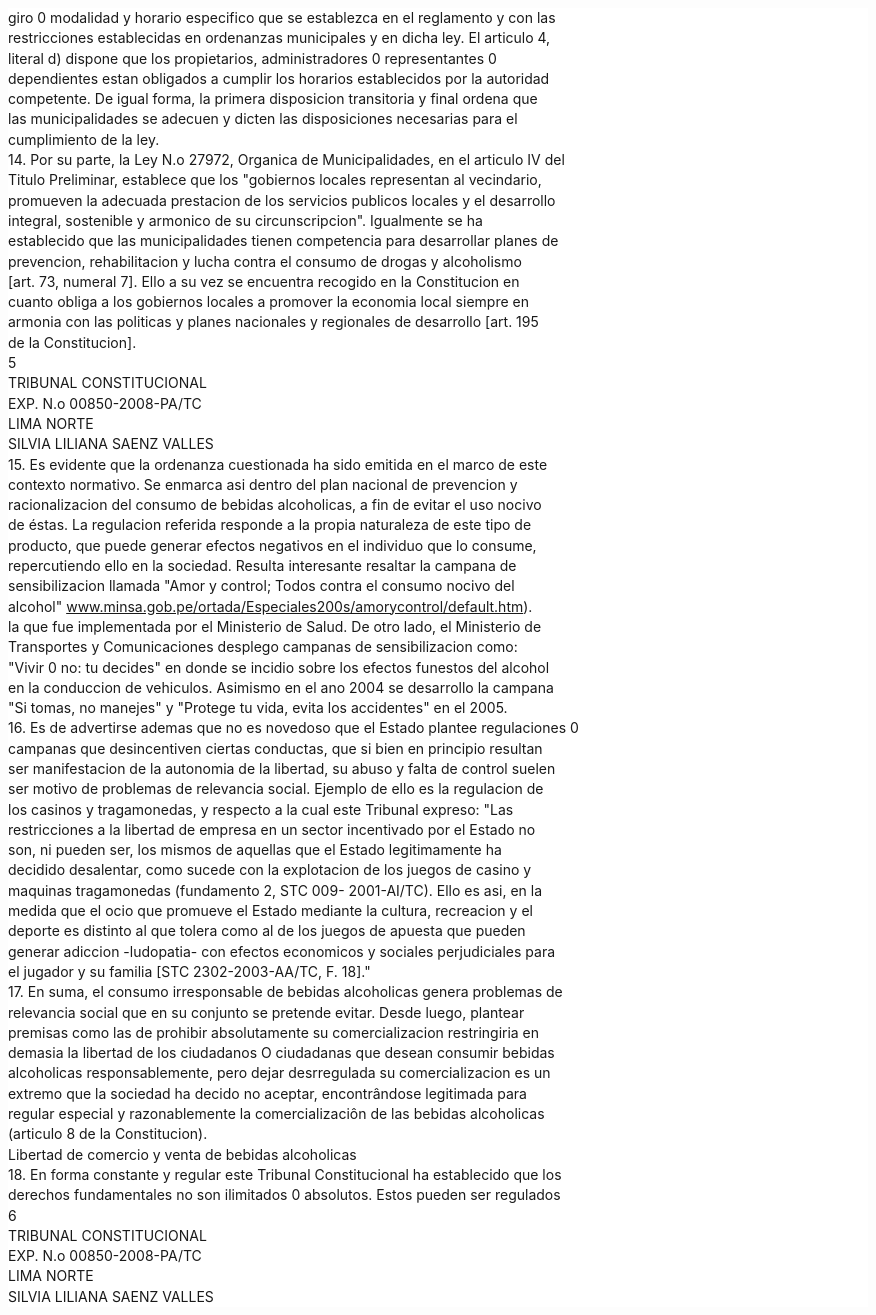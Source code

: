 giro 0 modalidad y horario especifico que se establezca en el reglamento y con las  
restricciones establecidas en ordenanzas municipales y en dicha ley. El articulo 4,  
literal d) dispone que los propietarios, administradores 0 representantes 0  
dependientes estan obligados a cumplir los horarios establecidos por la autoridad  
competente. De igual forma, la primera disposicion transitoria y final ordena que  
las municipalidades se adecuen y dicten las disposiciones necesarias para el  
cumplimiento de la ley.  
14. Por su parte, la Ley N.o 27972, Organica de Municipalidades, en el articulo IV del  
Titulo Preliminar, establece que los "gobiernos locales representan al vecindario,  
promueven la adecuada prestacion de los servicios publicos locales y el desarrollo  
integral, sostenible y armonico de su circunscripcion". Igualmente se ha  
establecido que las municipalidades tienen competencia para desarrollar planes de  
prevencion, rehabilitacion y lucha contra el consumo de drogas y alcoholismo  
[art. 73, numeral 7]. Ello a su vez se encuentra recogido en la Constitucion en  
cuanto obliga a los gobiernos locales a promover la economia local siempre en  
armonia con las politicas y planes nacionales y regionales de desarrollo [art. 195  
de la Constitucion].  
5  
TRIBUNAL CONSTITUCIONAL  
EXP. N.o 00850-2008-PA/TC  
LIMA NORTE  
SILVIA LILIANA SAENZ VALLES  
15. Es evidente que la ordenanza cuestionada ha sido emitida en el marco de este  
contexto normativo. Se enmarca asi dentro del plan nacional de prevencion y  
racionalizacion del consumo de bebidas alcoholicas, a fin de evitar el uso nocivo  
de éstas. La regulacion referida responde a la propia naturaleza de este tipo de  
producto, que puede generar efectos negativos en el individuo que lo consume,  
repercutiendo ello en la sociedad. Resulta interesante resaltar la campana de  
sensibilizacion llamada "Amor y control; Todos contra el consumo nocivo del  
alcohol" www.minsa.gob.pe/ortada/Especiales200s/amorycontrol/default.htm).  
la que fue implementada por el Ministerio de Salud. De otro lado, el Ministerio de  
Transportes y Comunicaciones desplego campanas de sensibilizacion como:  
"Vivir 0 no: tu decides" en donde se incidio sobre los efectos funestos del alcohol  
en la conduccion de vehiculos. Asimismo en el ano 2004 se desarrollo la campana  
"Si tomas, no manejes" y "Protege tu vida, evita los accidentes" en el 2005.  
16. Es de advertirse ademas que no es novedoso que el Estado plantee regulaciones 0  
campanas que desincentiven ciertas conductas, que si bien en principio resultan  
ser manifestacion de la autonomia de la libertad, su abuso y falta de control suelen  
ser motivo de problemas de relevancia social. Ejemplo de ello es la regulacion de  
los casinos y tragamonedas, y respecto a la cual este Tribunal expreso: "Las  
restricciones a la libertad de empresa en un sector incentivado por el Estado no  
son, ni pueden ser, los mismos de aquellas que el Estado legitimamente ha  
decidido desalentar, como sucede con la explotacion de los juegos de casino y  
maquinas tragamonedas (fundamento 2, STC 009- 2001-AI/TC). Ello es asi, en la  
medida que el ocio que promueve el Estado mediante la cultura, recreacion y el  
deporte es distinto al que tolera como al de los juegos de apuesta que pueden  
generar adiccion -ludopatia- con efectos economicos y sociales perjudiciales para  
el jugador y su familia [STC 2302-2003-AA/TC, F. 18]."  
17. En suma, el consumo irresponsable de bebidas alcoholicas genera problemas de  
relevancia social que en su conjunto se pretende evitar. Desde luego, plantear  
premisas como las de prohibir absolutamente su comercializacion restringiria en  
demasia la libertad de los ciudadanos O ciudadanas que desean consumir bebidas  
alcoholicas responsablemente, pero dejar desrregulada su comercializacion es un  
extremo que la sociedad ha decido no aceptar, encontrândose legitimada para  
regular especial y razonablemente la comercializaciôn de las bebidas alcoholicas  
(articulo 8 de la Constitucion).  
Libertad de comercio y venta de bebidas alcoholicas  
18. En forma constante y regular este Tribunal Constitucional ha establecido que los  
derechos fundamentales no son ilimitados 0 absolutos. Estos pueden ser regulados  
6  
TRIBUNAL CONSTITUCIONAL  
EXP. N.o 00850-2008-PA/TC  
LIMA NORTE  
SILVIA LILIANA SAENZ VALLES  